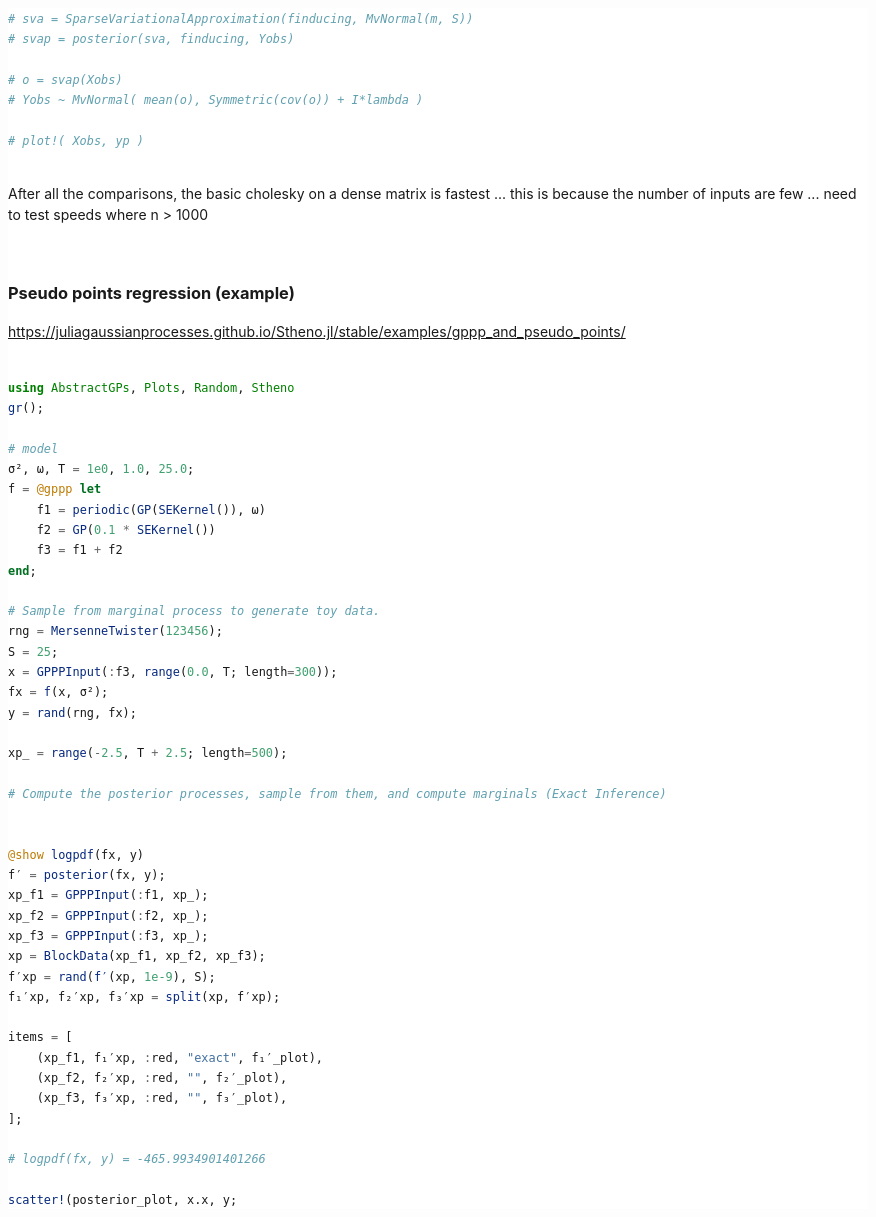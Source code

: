 ```julia
# sva = SparseVariationalApproximation(finducing, MvNormal(m, S))
# svap = posterior(sva, finducing, Yobs)

# o = svap(Xobs)
# Yobs ~ MvNormal( mean(o), Symmetric(cov(o)) + I*lambda )

# plot!( Xobs, yp )
 

```

After all the comparisons, the basic cholesky on a dense matrix is fastest ... this is because the number of inputs are few ... need to test speeds where n > 1000 




$~$  &nbsp; <br /> 

### Pseudo points regression (example)

https://juliagaussianprocesses.github.io/Stheno.jl/stable/examples/gppp_and_pseudo_points/

```julia

using AbstractGPs, Plots, Random, Stheno
gr();

# model
σ², ω, T = 1e0, 1.0, 25.0;
f = @gppp let
    f1 = periodic(GP(SEKernel()), ω)
    f2 = GP(0.1 * SEKernel())
    f3 = f1 + f2
end;

# Sample from marginal process to generate toy data.
rng = MersenneTwister(123456);
S = 25;
x = GPPPInput(:f3, range(0.0, T; length=300));
fx = f(x, σ²);
y = rand(rng, fx);

xp_ = range(-2.5, T + 2.5; length=500);

# Compute the posterior processes, sample from them, and compute marginals (Exact Inference)


@show logpdf(fx, y)
f′ = posterior(fx, y);
xp_f1 = GPPPInput(:f1, xp_);
xp_f2 = GPPPInput(:f2, xp_);
xp_f3 = GPPPInput(:f3, xp_);
xp = BlockData(xp_f1, xp_f2, xp_f3);
f′xp = rand(f′(xp, 1e-9), S);
f₁′xp, f₂′xp, f₃′xp = split(xp, f′xp);

items = [
    (xp_f1, f₁′xp, :red, "exact", f₁′_plot),
    (xp_f2, f₂′xp, :red, "", f₂′_plot),
    (xp_f3, f₃′xp, :red, "", f₃′_plot),
];

# logpdf(fx, y) = -465.9934901401266

scatter!(posterior_plot, x.x, y;
```